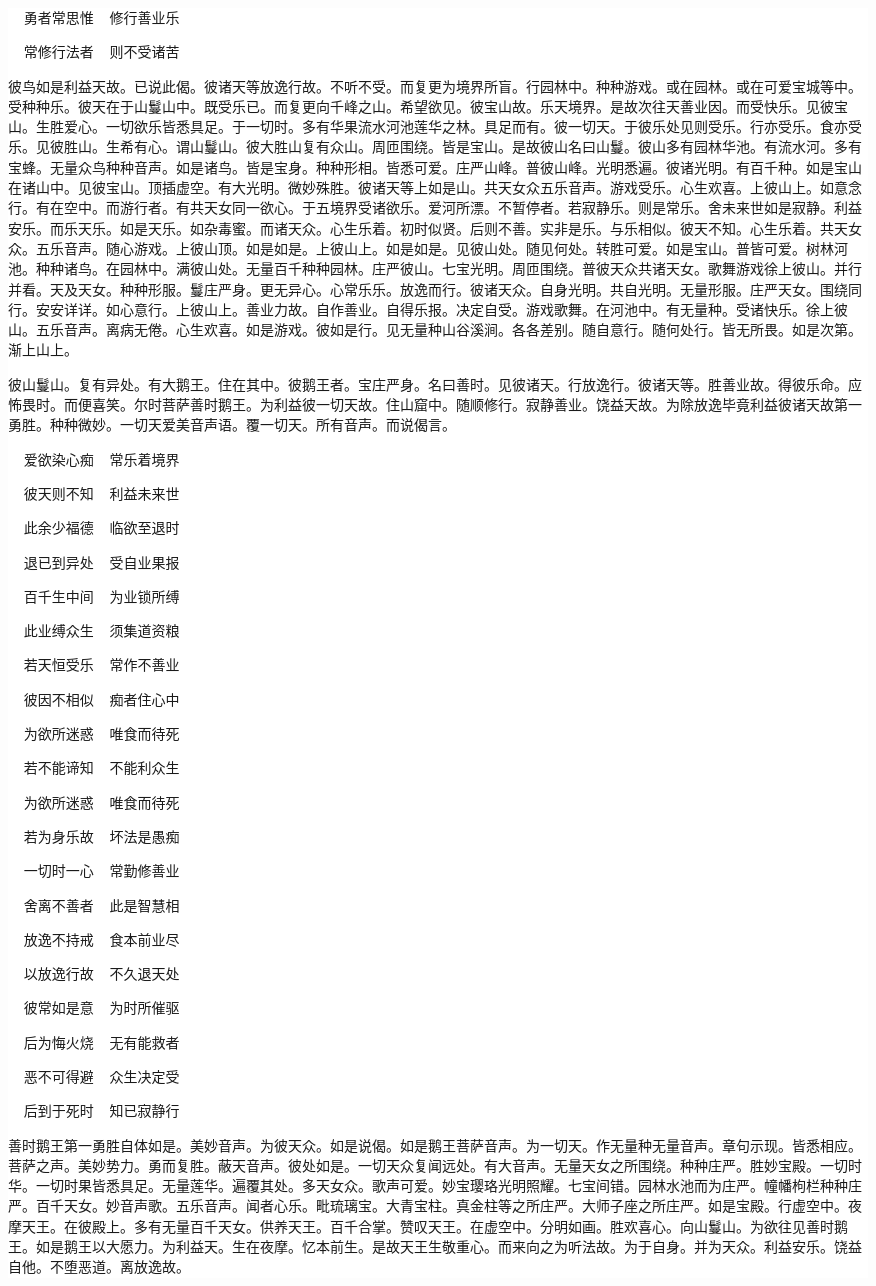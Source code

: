 &nbsp;&nbsp;&nbsp;&nbsp;勇者常思惟&nbsp;&nbsp;&nbsp;&nbsp;修行善业乐

&nbsp;&nbsp;&nbsp;&nbsp;常修行法者&nbsp;&nbsp;&nbsp;&nbsp;则不受诸苦


彼鸟如是利益天故。已说此偈。彼诸天等放逸行故。不听不受。而复更为境界所盲。行园林中。种种游戏。或在园林。或在可爱宝城等中。受种种乐。彼天在于山鬘山中。既受乐已。而复更向千峰之山。希望欲见。彼宝山故。乐天境界。是故次往天善业因。而受快乐。见彼宝山。生胜爱心。一切欲乐皆悉具足。于一切时。多有华果流水河池莲华之林。具足而有。彼一切天。于彼乐处见则受乐。行亦受乐。食亦受乐。见彼胜山。生希有心。谓山鬘山。彼大胜山复有众山。周匝围绕。皆是宝山。是故彼山名曰山鬘。彼山多有园林华池。有流水河。多有宝蜂。无量众鸟种种音声。如是诸鸟。皆是宝身。种种形相。皆悉可爱。庄严山峰。普彼山峰。光明悉遍。彼诸光明。有百千种。如是宝山在诸山中。见彼宝山。顶插虚空。有大光明。微妙殊胜。彼诸天等上如是山。共天女众五乐音声。游戏受乐。心生欢喜。上彼山上。如意念行。有在空中。而游行者。有共天女同一欲心。于五境界受诸欲乐。爱河所漂。不暂停者。若寂静乐。则是常乐。舍未来世如是寂静。利益安乐。而乐天乐。如是天乐。如杂毒蜜。而诸天众。心生乐着。初时似贤。后则不善。实非是乐。与乐相似。彼天不知。心生乐着。共天女众。五乐音声。随心游戏。上彼山顶。如是如是。上彼山上。如是如是。见彼山处。随见何处。转胜可爱。如是宝山。普皆可爱。树林河池。种种诸鸟。在园林中。满彼山处。无量百千种种园林。庄严彼山。七宝光明。周匝围绕。普彼天众共诸天女。歌舞游戏徐上彼山。并行并看。天及天女。种种形服。鬘庄严身。更无异心。心常乐乐。放逸而行。彼诸天众。自身光明。共自光明。无量形服。庄严天女。围绕同行。安安详详。如心意行。上彼山上。善业力故。自作善业。自得乐报。决定自受。游戏歌舞。在河池中。有无量种。受诸快乐。徐上彼山。五乐音声。离病无倦。心生欢喜。如是游戏。彼如是行。见无量种山谷溪涧。各各差别。随自意行。随何处行。皆无所畏。如是次第。渐上山上。

彼山鬘山。复有异处。有大鹅王。住在其中。彼鹅王者。宝庄严身。名曰善时。见彼诸天。行放逸行。彼诸天等。胜善业故。得彼乐命。应怖畏时。而便喜笑。尔时菩萨善时鹅王。为利益彼一切天故。住山窟中。随顺修行。寂静善业。饶益天故。为除放逸毕竟利益彼诸天故第一勇胜。种种微妙。一切天爱美音声语。覆一切天。所有音声。而说偈言。

&nbsp;&nbsp;&nbsp;&nbsp;爱欲染心痴&nbsp;&nbsp;&nbsp;&nbsp;常乐着境界

&nbsp;&nbsp;&nbsp;&nbsp;彼天则不知&nbsp;&nbsp;&nbsp;&nbsp;利益未来世

&nbsp;&nbsp;&nbsp;&nbsp;此余少福德&nbsp;&nbsp;&nbsp;&nbsp;临欲至退时

&nbsp;&nbsp;&nbsp;&nbsp;退已到异处&nbsp;&nbsp;&nbsp;&nbsp;受自业果报

&nbsp;&nbsp;&nbsp;&nbsp;百千生中间&nbsp;&nbsp;&nbsp;&nbsp;为业锁所缚

&nbsp;&nbsp;&nbsp;&nbsp;此业缚众生&nbsp;&nbsp;&nbsp;&nbsp;须集道资粮

&nbsp;&nbsp;&nbsp;&nbsp;若天恒受乐&nbsp;&nbsp;&nbsp;&nbsp;常作不善业

&nbsp;&nbsp;&nbsp;&nbsp;彼因不相似&nbsp;&nbsp;&nbsp;&nbsp;痴者住心中

&nbsp;&nbsp;&nbsp;&nbsp;为欲所迷惑&nbsp;&nbsp;&nbsp;&nbsp;唯食而待死

&nbsp;&nbsp;&nbsp;&nbsp;若不能谛知&nbsp;&nbsp;&nbsp;&nbsp;不能利众生

&nbsp;&nbsp;&nbsp;&nbsp;为欲所迷惑&nbsp;&nbsp;&nbsp;&nbsp;唯食而待死

&nbsp;&nbsp;&nbsp;&nbsp;若为身乐故&nbsp;&nbsp;&nbsp;&nbsp;坏法是愚痴

&nbsp;&nbsp;&nbsp;&nbsp;一切时一心&nbsp;&nbsp;&nbsp;&nbsp;常勤修善业

&nbsp;&nbsp;&nbsp;&nbsp;舍离不善者&nbsp;&nbsp;&nbsp;&nbsp;此是智慧相

&nbsp;&nbsp;&nbsp;&nbsp;放逸不持戒&nbsp;&nbsp;&nbsp;&nbsp;食本前业尽

&nbsp;&nbsp;&nbsp;&nbsp;以放逸行故&nbsp;&nbsp;&nbsp;&nbsp;不久退天处

&nbsp;&nbsp;&nbsp;&nbsp;彼常如是意&nbsp;&nbsp;&nbsp;&nbsp;为时所催驱

&nbsp;&nbsp;&nbsp;&nbsp;后为悔火烧&nbsp;&nbsp;&nbsp;&nbsp;无有能救者

&nbsp;&nbsp;&nbsp;&nbsp;恶不可得避&nbsp;&nbsp;&nbsp;&nbsp;众生决定受

&nbsp;&nbsp;&nbsp;&nbsp;后到于死时&nbsp;&nbsp;&nbsp;&nbsp;知已寂静行


善时鹅王第一勇胜自体如是。美妙音声。为彼天众。如是说偈。如是鹅王菩萨音声。为一切天。作无量种无量音声。章句示现。皆悉相应。菩萨之声。美妙势力。勇而复胜。蔽天音声。彼处如是。一切天众复闻远处。有大音声。无量天女之所围绕。种种庄严。胜妙宝殿。一切时华。一切时果皆悉具足。无量莲华。遍覆其处。多天女众。歌声可爱。妙宝璎珞光明照耀。七宝间错。园林水池而为庄严。幢幡枸栏种种庄严。百千天女。妙音声歌。五乐音声。闻者心乐。毗琉璃宝。大青宝柱。真金柱等之所庄严。大师子座之所庄严。如是宝殿。行虚空中。夜摩天王。在彼殿上。多有无量百千天女。供养天王。百千合掌。赞叹天王。在虚空中。分明如画。胜欢喜心。向山鬘山。为欲往见善时鹅王。如是鹅王以大愿力。为利益天。生在夜摩。忆本前生。是故天王生敬重心。而来向之为听法故。为于自身。并为天众。利益安乐。饶益自他。不堕恶道。离放逸故。
